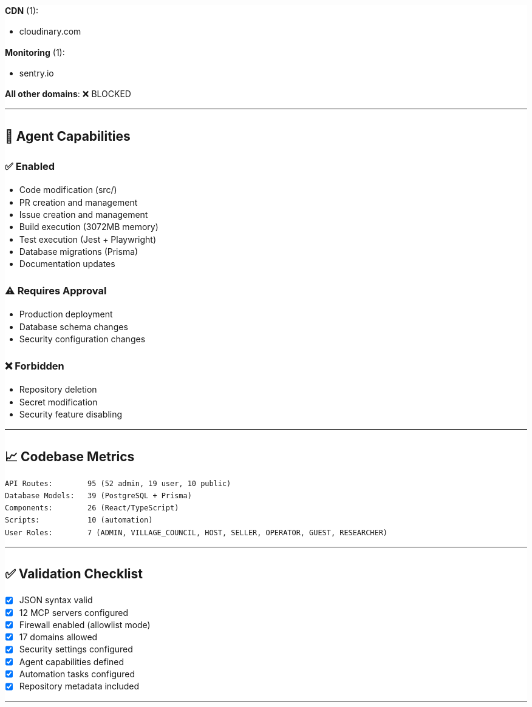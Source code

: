**CDN** (1):
- cloudinary.com

**Monitoring** (1):
- sentry.io

**All other domains**: ❌ BLOCKED

---

## 🤖 Agent Capabilities

### ✅ Enabled
- Code modification (src/)
- PR creation and management
- Issue creation and management
- Build execution (3072MB memory)
- Test execution (Jest + Playwright)
- Database migrations (Prisma)
- Documentation updates

### ⚠️ Requires Approval
- Production deployment
- Database schema changes
- Security configuration changes

### ❌ Forbidden
- Repository deletion
- Secret modification
- Security feature disabling

---

## 📈 Codebase Metrics

```
API Routes:        95 (52 admin, 19 user, 10 public)
Database Models:   39 (PostgreSQL + Prisma)
Components:        26 (React/TypeScript)
Scripts:           10 (automation)
User Roles:        7 (ADMIN, VILLAGE_COUNCIL, HOST, SELLER, OPERATOR, GUEST, RESEARCHER)
```

---

## ✅ Validation Checklist

- [x] JSON syntax valid
- [x] 12 MCP servers configured
- [x] Firewall enabled (allowlist mode)
- [x] 17 domains allowed
- [x] Security settings configured
- [x] Agent capabilities defined
- [x] Automation tasks configured
- [x] Repository metadata included

---